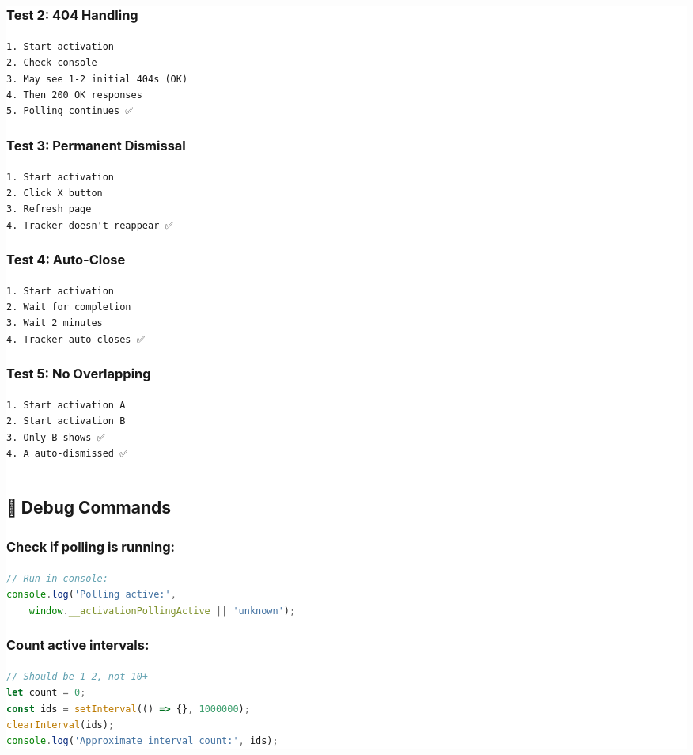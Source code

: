 ### Test 2: 404 Handling
```
1. Start activation
2. Check console
3. May see 1-2 initial 404s (OK)
4. Then 200 OK responses
5. Polling continues ✅
```

### Test 3: Permanent Dismissal
```
1. Start activation
2. Click X button
3. Refresh page
4. Tracker doesn't reappear ✅
```

### Test 4: Auto-Close
```
1. Start activation
2. Wait for completion
3. Wait 2 minutes
4. Tracker auto-closes ✅
```

### Test 5: No Overlapping
```
1. Start activation A
2. Start activation B
3. Only B shows ✅
4. A auto-dismissed ✅
```

---

## 🐛 Debug Commands

### Check if polling is running:
```javascript
// Run in console:
console.log('Polling active:', 
    window.__activationPollingActive || 'unknown');
```

### Count active intervals:
```javascript
// Should be 1-2, not 10+
let count = 0;
const ids = setInterval(() => {}, 1000000);
clearInterval(ids);
console.log('Approximate interval count:', ids);
```
